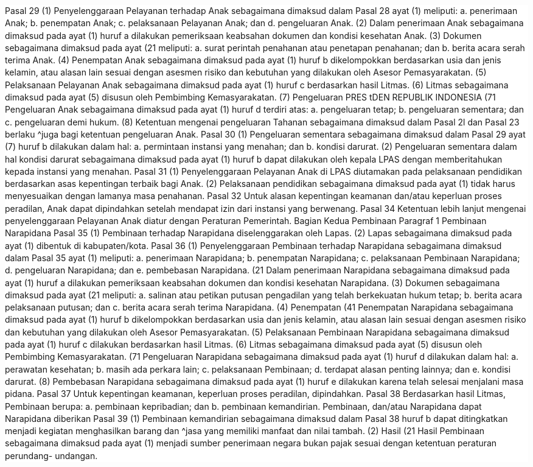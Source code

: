 Pasal 29
(1) Penyelenggaraan Pelayanan terhadap Anak sebagaimana dimaksud dalam Pasal 28 ayat (1) meliputi:
a. penerimaan Anak;
b. penempatan Anak;
c. pelaksanaan Pelayanan Anak; dan
d. pengeluaran Anak.
(2) Dalam penerimaan Anak sebagaimana dimaksud pada ayat (1) huruf a dilakukan pemeriksaan keabsahan dokumen dan kondisi kesehatan Anak.
(3) Dokumen sebagaimana dimaksud pada ayat (21 meliputi:
a. surat perintah penahanan atau penetapan penahanan; dan
b. berita acara serah terima Anak.
(4) Penempatan Anak sebagaimana dimaksud pada ayat (1) huruf b dikelompokkan berdasarkan usia dan jenis kelamin, atau alasan lain sesuai dengan asesmen risiko dan kebutuhan yang dilakukan oleh Asesor Pemasyarakatan.
(5) Pelaksanaan Pelayanan Anak sebagaimana dimaksud pada ayat (1) huruf c berdasarkan hasil Litmas.
(6) Litmas sebagaimana dimaksud pada ayat (5) disusun oleh Pembimbing Kemasyarakatan.
(7) Pengeluaran PRES tDEN REPUBLIK INDONESIA (71 Pengeluaran Anak sebagaimana dimaksud pada ayat (1) huruf d terdiri atas:
a. pengeluaran tetap;
b. pengeluaran sementara; dan
c. pengeluaran demi hukum. (8) Ketentuan mengenai pengeluaran Tahanan sebagaimana dimaksud dalam Pasal 2l dan Pasal 23 berlaku ^juga bagi ketentuan pengeluaran Anak. Pasal 30 (1) Pengeluaran sementara sebagaimana dimaksud dalam Pasal 29 ayat (7) huruf b dilakukan dalam hal:
a. permintaan instansi yang menahan; dan
b. kondisi darurat. (2) Pengeluaran sementara dalam hal kondisi darurat sebagaimana dimaksud pada ayat (1) huruf b dapat dilakukan oleh kepala LPAS dengan memberitahukan kepada instansi yang menahan. Pasal 31 (1) Penyelenggaraan Pelayanan Anak di LPAS diutamakan pada pelaksanaan pendidikan berdasarkan asas kepentingan terbaik bagi Anak. (2) Pelaksanaan pendidikan sebagaimana dimaksud pada ayat (1) tidak harus menyesuaikan dengan lamanya masa penahanan. Pasal 32 Untuk alasan kepentingan keamanan dan/atau keperluan proses peradilan, Anak dapat dipindahkan setelah mendapat izin dari instansi yang berwenang. Pasal 34 Ketentuan lebih lanjut mengenai penyelenggaraan Pelayanan Anak diatur dengan Peraturan Pemerintah. Bagian Kedua Pembinaan Paragraf 1 Pembinaan Narapidana Pasal 35 (1) Pembinaan terhadap Narapidana diselenggarakan oleh Lapas. (2) Lapas sebagaimana dimaksud pada ayat (1) dibentuk di kabupaten/kota. Pasal 36 (1) Penyelenggaraan Pembinaan terhadap Narapidana sebagaimana dimaksud dalam Pasal 35 ayat (1) meliputi:
a. penerimaan Narapidana;
b. penempatan Narapidana;
c. pelaksanaan Pembinaan Narapidana;
d. pengeluaran Narapidana; dan
e. pembebasan Narapidana. (21 Dalam penerimaan Narapidana sebagaimana dimaksud pada ayat (1) huruf a dilakukan pemeriksaan keabsahan dokumen dan kondisi kesehatan Narapidana. (3) Dokumen sebagaimana dimaksud pada ayat (21 meliputi:
a. salinan atau petikan putusan pengadilan yang telah berkekuatan hukum tetap;
b. berita acara pelaksanaan putusan; dan
c. berita acara serah terima Narapidana.
(4) Penempatan (41 Penempatan Narapidana sebagaimana dimaksud pada ayat (1) huruf b dikelompokkan berdasarkan usia dan jenis kelamin, atau alasan lain sesuai dengan asesmen risiko dan kebutuhan yang dilakukan oleh Asesor Pemasyarakatan. (5) Pelaksanaan Pembinaan Narapidana sebagaimana dimaksud pada ayat (1) huruf c dilakukan berdasarkan hasil Litmas. (6) Litmas sebagaimana dimaksud pada ayat (5) disusun oleh Pembimbing Kemasyarakatan. (71 Pengeluaran Narapidana sebagaimana dimaksud pada ayat (1) huruf d dilakukan dalam hal:
a. perawatan kesehatan;
b. masih ada perkara lain;
c. pelaksanaan Pembinaan;
d. terdapat alasan penting lainnya; dan
e. kondisi darurat. (8) Pembebasan Narapidana sebagaimana dimaksud pada ayat (1) huruf e dilakukan karena telah selesai menjalani masa pidana. Pasal 37 Untuk kepentingan keamanan, keperluan proses peradilan, dipindahkan. Pasal 38 Berdasarkan hasil Litmas, Pembinaan berupa:
a. pembinaan kepribadian; dan
b. pembinaan kemandirian. Pembinaan, dan/atau Narapidana dapat Narapidana diberikan Pasal 39 (1) Pembinaan kemandirian sebagaimana dimaksud dalam Pasal 38 huruf b dapat ditingkatkan menjadi kegiatan menghasilkan barang dan ^jasa yang memiliki manfaat dan nilai tambah.
(2) Hasil (21 Hasil Pembinaan sebagaimana dimaksud pada ayat (1) menjadi sumber penerimaan negara bukan pajak sesuai dengan ketentuan peraturan perundang- undangan.